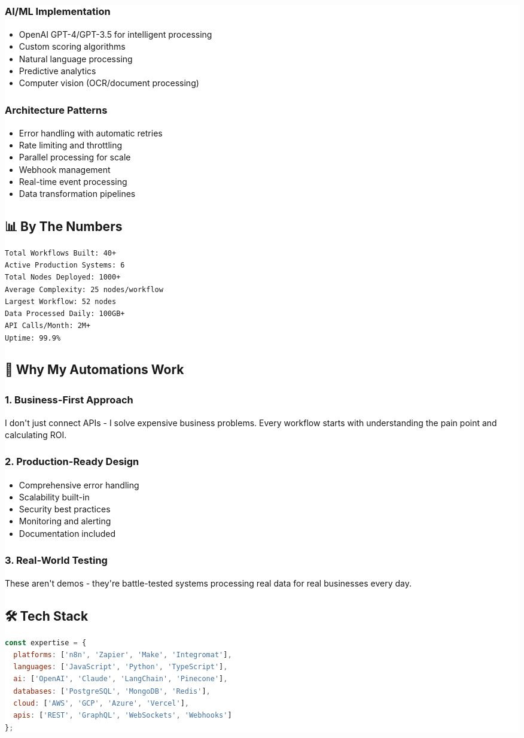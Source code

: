 ### AI/ML Implementation
- OpenAI GPT-4/GPT-3.5 for intelligent processing
- Custom scoring algorithms
- Natural language processing
- Predictive analytics
- Computer vision (OCR/document processing)

### Architecture Patterns
- Error handling with automatic retries
- Rate limiting and throttling
- Parallel processing for scale
- Webhook management
- Real-time event processing
- Data transformation pipelines

## 📊 By The Numbers

```
Total Workflows Built: 40+
Active Production Systems: 6
Total Nodes Deployed: 1000+
Average Complexity: 25 nodes/workflow
Largest Workflow: 52 nodes
Data Processed Daily: 100GB+
API Calls/Month: 2M+
Uptime: 99.9%
```

## 🚀 Why My Automations Work

### 1. Business-First Approach
I don't just connect APIs - I solve expensive business problems. Every workflow starts with understanding the pain point and calculating ROI.

### 2. Production-Ready Design
- Comprehensive error handling
- Scalability built-in
- Security best practices
- Monitoring and alerting
- Documentation included

### 3. Real-World Testing
These aren't demos - they're battle-tested systems processing real data for real businesses every day.

## 🛠️ Tech Stack

```javascript
const expertise = {
  platforms: ['n8n', 'Zapier', 'Make', 'Integromat'],
  languages: ['JavaScript', 'Python', 'TypeScript'],
  ai: ['OpenAI', 'Claude', 'LangChain', 'Pinecone'],
  databases: ['PostgreSQL', 'MongoDB', 'Redis'],
  cloud: ['AWS', 'GCP', 'Azure', 'Vercel'],
  apis: ['REST', 'GraphQL', 'WebSockets', 'Webhooks']
};
```
